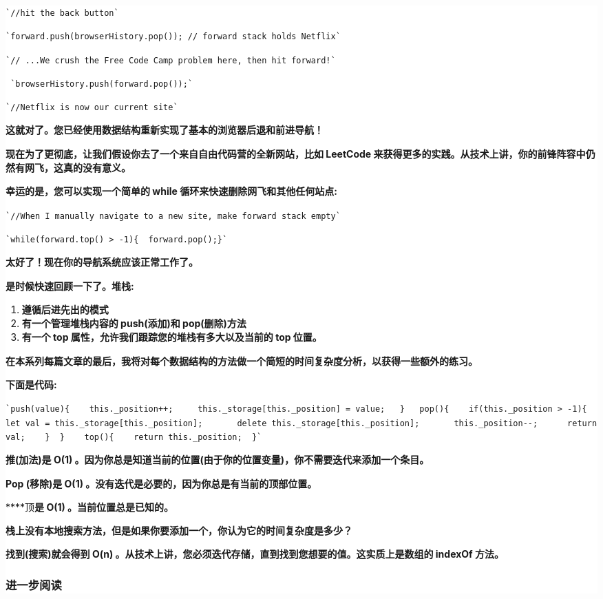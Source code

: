 ```
`//hit the back button`
```

```
`forward.push(browserHistory.pop()); // forward stack holds Netflix`
```

```
`// ...We crush the Free Code Camp problem here, then hit forward!`
```

```
 `browserHistory.push(forward.pop());`
```

```
`//Netflix is now our current site`
```

**这就对了。您已经使用数据结构重新实现了基本的浏览器后退和前进导航！**

**现在为了更彻底，让我们假设你去了一个来自自由代码营的全新网站，比如 LeetCode 来获得更多的实践。从技术上讲，你的前锋阵容中仍然有网飞，这真的没有意义。**

**幸运的是，您可以实现一个简单的 while 循环来快速删除网飞和其他任何站点:**

```
`//When I manually navigate to a new site, make forward stack empty`
```

```
`while(forward.top() > -1){  forward.pop();}`
```

**太好了！现在你的导航系统应该正常工作了。**

**是时候快速回顾一下了。堆栈:**

1.  **遵循后进先出的模式**
2.  **有一个管理堆栈内容的 push(添加)和 pop(删除)方法**
3.  **有一个 top 属性，允许我们跟踪您的堆栈有多大以及当前的 top 位置。**

**在本系列每篇文章的最后，我将对每个数据结构的方法做一个简短的时间复杂度分析，以获得一些额外的练习。**

**下面是代码:**

```
`push(value){    this._position++;     this._storage[this._position] = value;   }   pop(){    if(this._position > -1){      let val = this._storage[this._position];       delete this._storage[this._position];       this._position--;      return val;    }  }    top(){    return this._position;  }`
```

****推**(加法)是 **O(1)** 。因为你总是知道当前的位置(由于你的位置变量)，你不需要迭代来添加一个条目。**

****Pop** (移除)是 **O(1)** 。没有迭代是必要的，因为你总是有当前的顶部位置。**

****顶**是 **O(1)** 。当前位置总是已知的。**

**栈上没有本地搜索方法，但是如果你要添加一个，你认为它的时间复杂度是多少？**

****找到**(搜索)就会得到 **O(n)** 。从技术上讲，您必须迭代存储，直到找到您想要的值。这实质上是数组的 indexOf 方法。**

### **进一步阅读**
